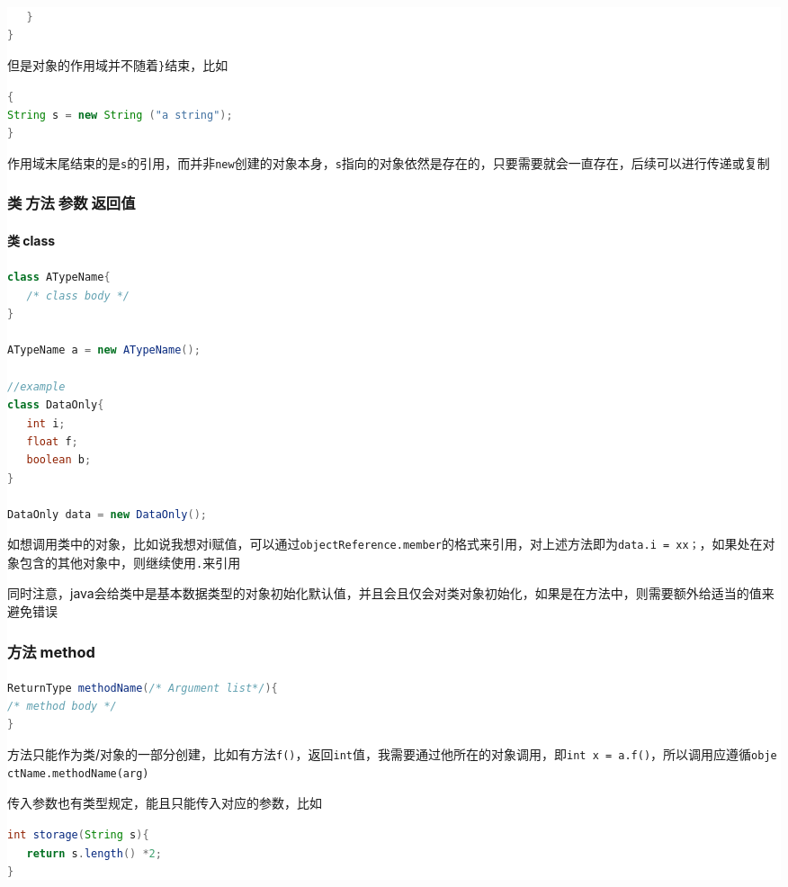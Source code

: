 ```java
   }
}
```

但是对象的作用域并不随着`}`结束，比如

```java
{
String s = new String ("a string");
}
```

作用域末尾结束的是`s`的引用，而并非`new`创建的对象本身，`s`指向的对象依然是存在的，只要需要就会一直存在，后续可以进行传递或复制

### 类 方法 参数 返回值

#### 类 class

```java
class ATypeName{
   /* class body */
}

ATypeName a = new ATypeName();

//example 
class DataOnly{
   int i;
   float f;
   boolean b;
}

DataOnly data = new DataOnly();
```

如想调用类中的对象，比如说我想对i赋值，可以通过`objectReference.member`的格式来引用，对上述方法即为`data.i = xx；`，如果处在对象包含的其他对象中，则继续使用`.`来引用

同时注意，java会给类中是基本数据类型的对象初始化默认值，并且会且仅会对类对象初始化，如果是在方法中，则需要额外给适当的值来避免错误

### 方法 method

```java
ReturnType methodName(/* Argument list*/){
/* method body */
}
```

方法只能作为类/对象的一部分创建，比如有方法`f()`，返回`int`值，我需要通过他所在的对象调用，即`int x = a.f()`，所以调用应遵循`objectName.methodName(arg)`

传入参数也有类型规定，能且只能传入对应的参数，比如

```java
int storage(String s){
   return s.length() *2;
}
```
